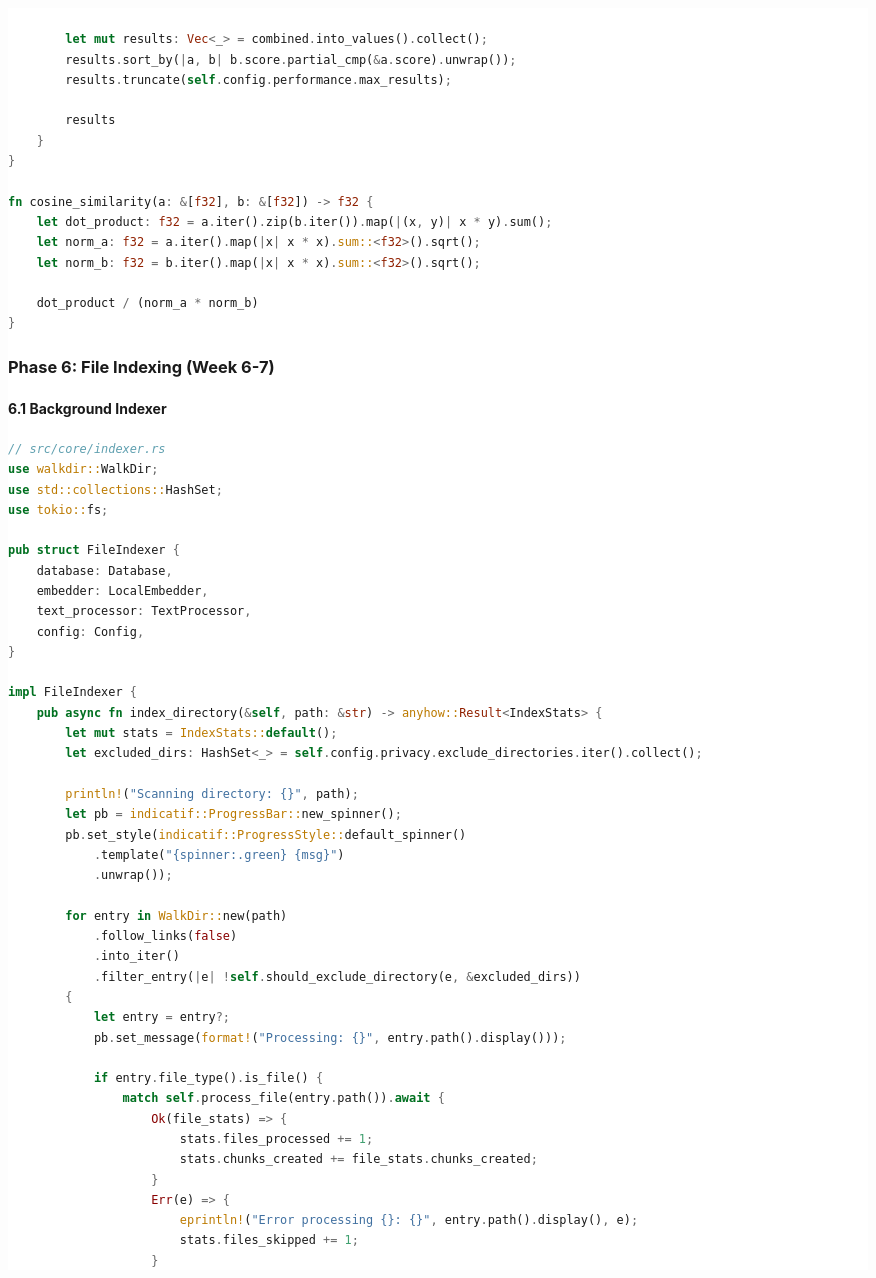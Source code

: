 ```rust
        
        let mut results: Vec<_> = combined.into_values().collect();
        results.sort_by(|a, b| b.score.partial_cmp(&a.score).unwrap());
        results.truncate(self.config.performance.max_results);
        
        results
    }
}

fn cosine_similarity(a: &[f32], b: &[f32]) -> f32 {
    let dot_product: f32 = a.iter().zip(b.iter()).map(|(x, y)| x * y).sum();
    let norm_a: f32 = a.iter().map(|x| x * x).sum::<f32>().sqrt();
    let norm_b: f32 = b.iter().map(|x| x * x).sum::<f32>().sqrt();
    
    dot_product / (norm_a * norm_b)
}
```

### Phase 6: File Indexing (Week 6-7)

#### 6.1 Background Indexer
```rust
// src/core/indexer.rs
use walkdir::WalkDir;
use std::collections::HashSet;
use tokio::fs;

pub struct FileIndexer {
    database: Database,
    embedder: LocalEmbedder,
    text_processor: TextProcessor,
    config: Config,
}

impl FileIndexer {
    pub async fn index_directory(&self, path: &str) -> anyhow::Result<IndexStats> {
        let mut stats = IndexStats::default();
        let excluded_dirs: HashSet<_> = self.config.privacy.exclude_directories.iter().collect();
        
        println!("Scanning directory: {}", path);
        let pb = indicatif::ProgressBar::new_spinner();
        pb.set_style(indicatif::ProgressStyle::default_spinner()
            .template("{spinner:.green} {msg}")
            .unwrap());
        
        for entry in WalkDir::new(path)
            .follow_links(false)
            .into_iter()
            .filter_entry(|e| !self.should_exclude_directory(e, &excluded_dirs))
        {
            let entry = entry?;
            pb.set_message(format!("Processing: {}", entry.path().display()));
            
            if entry.file_type().is_file() {
                match self.process_file(entry.path()).await {
                    Ok(file_stats) => {
                        stats.files_processed += 1;
                        stats.chunks_created += file_stats.chunks_created;
                    }
                    Err(e) => {
                        eprintln!("Error processing {}: {}", entry.path().display(), e);
                        stats.files_skipped += 1;
                    }
```